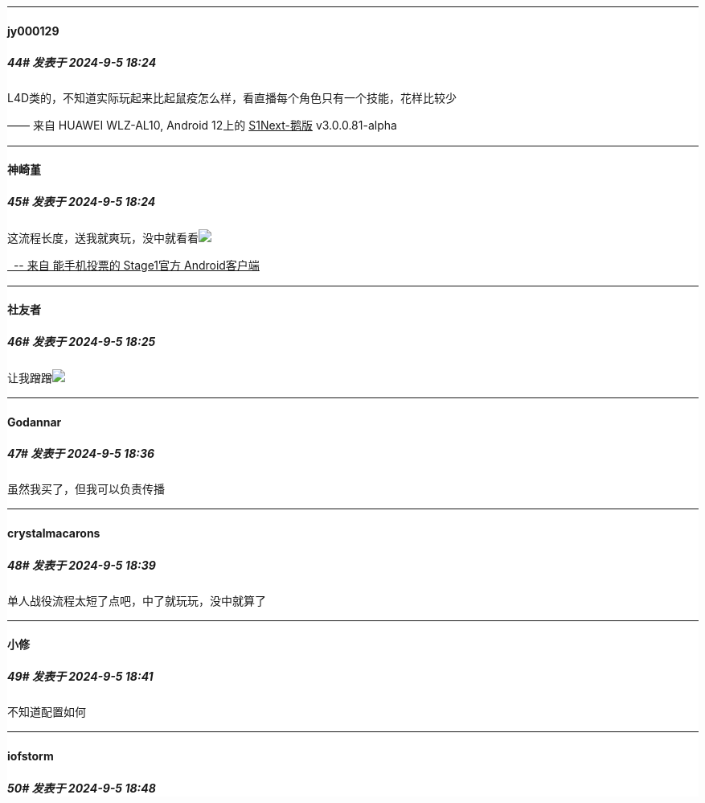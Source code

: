 *****

####  jy000129  
##### 44#       发表于 2024-9-5 18:24

L4D类的，不知道实际玩起来比起鼠疫怎么样，看直播每个角色只有一个技能，花样比较少

—— 来自 HUAWEI WLZ-AL10, Android 12上的 [S1Next-鹅版](https://github.com/ykrank/S1-Next/releases) v3.0.0.81-alpha


*****

####  神崎堇  
##### 45#       发表于 2024-9-5 18:24

这流程长度，送我就爽玩，没中就看看<img src="https://static.saraba1st.com/image/smiley/face2017/067.png" referrerpolicy="no-referrer">

[  -- 来自 能手机投票的 Stage1官方 Android客户端](https://www.coolapk.com/apk/140634)

*****

####  社友者  
##### 46#       发表于 2024-9-5 18:25

让我蹭蹭<img src="https://static.saraba1st.com/image/smiley/face2017/018.png" referrerpolicy="no-referrer">


*****

####  Godannar  
##### 47#       发表于 2024-9-5 18:36

虽然我买了，但我可以负责传播


*****

####  crystalmacarons  
##### 48#       发表于 2024-9-5 18:39

单人战役流程太短了点吧，中了就玩玩，没中就算了

*****

####  小修  
##### 49#       发表于 2024-9-5 18:41

不知道配置如何


*****

####  iofstorm  
##### 50#       发表于 2024-9-5 18:48
